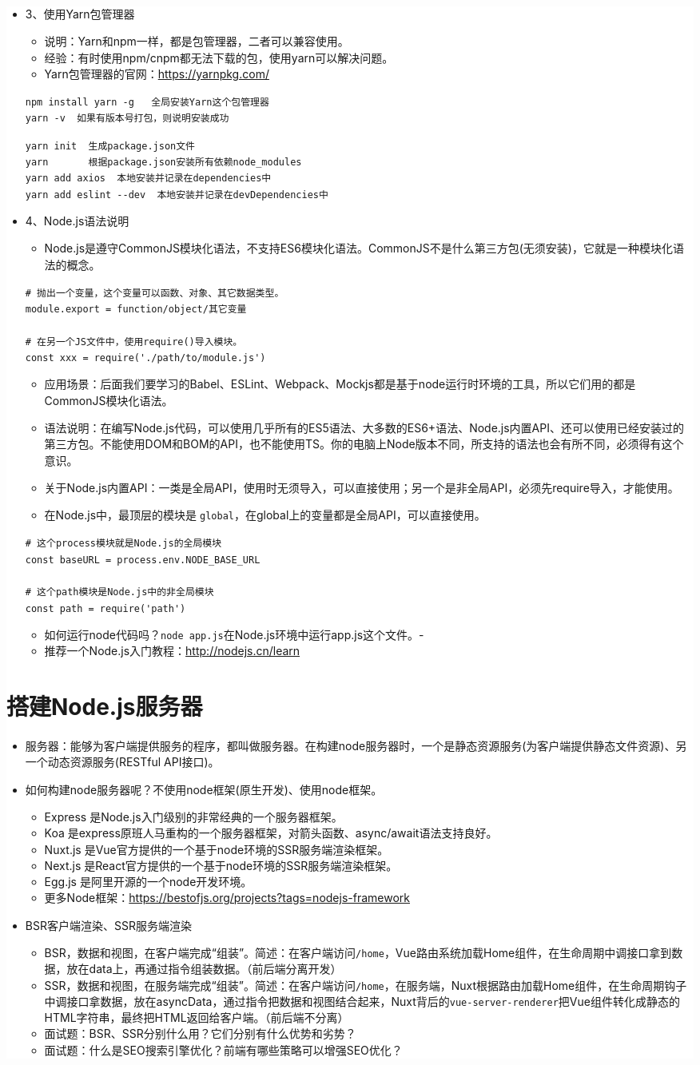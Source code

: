 - 3、使用Yarn包管理器
  - 说明：Yarn和npm一样，都是包管理器，二者可以兼容使用。
  - 经验：有时使用npm/cnpm都无法下载的包，使用yarn可以解决问题。
  - Yarn包管理器的官网：https://yarnpkg.com/
  ```
  npm install yarn -g   全局安装Yarn这个包管理器
  yarn -v  如果有版本号打包，则说明安装成功
  ```
  ```
  yarn init  生成package.json文件
  yarn       根据package.json安装所有依赖node_modules
  yarn add axios  本地安装并记录在dependencies中
  yarn add eslint --dev  本地安装并记录在devDependencies中
  ```

- 4、Node.js语法说明
  - Node.js是遵守CommonJS模块化语法，不支持ES6模块化语法。CommonJS不是什么第三方包(无须安装)，它就是一种模块化语法的概念。
  ```
  # 抛出一个变量，这个变量可以函数、对象、其它数据类型。
  module.export = function/object/其它变量

  # 在另一个JS文件中，使用require()导入模块。
  const xxx = require('./path/to/module.js')
  ```
  - 应用场景：后面我们要学习的Babel、ESLint、Webpack、Mockjs都是基于node运行时环境的工具，所以它们用的都是CommonJS模块化语法。
  - 语法说明：在编写Node.js代码，可以使用几乎所有的ES5语法、大多数的ES6+语法、Node.js内置API、还可以使用已经安装过的第三方包。不能使用DOM和BOM的API，也不能使用TS。你的电脑上Node版本不同，所支持的语法也会有所不同，必须得有这个意识。

  - 关于Node.js内置API：一类是全局API，使用时无须导入，可以直接使用；另一个是非全局API，必须先require导入，才能使用。
  - 在Node.js中，最顶层的模块是 `global`，在global上的变量都是全局API，可以直接使用。
  ```
  # 这个process模块就是Node.js的全局模块
  const baseURL = process.env.NODE_BASE_URL

  # 这个path模块是Node.js中的非全局模块
  const path = require('path')
  ```
  - 如何运行node代码吗？`node app.js`在Node.js环境中运行app.js这个文件。-
  - 推荐一个Node.js入门教程：http://nodejs.cn/learn

# 搭建Node.js服务器

  - 服务器：能够为客户端提供服务的程序，都叫做服务器。在构建node服务器时，一个是静态资源服务(为客户端提供静态文件资源)、另一个动态资源服务(RESTful API接口)。
  - 如何构建node服务器呢？不使用node框架(原生开发)、使用node框架。
    - Express  是Node.js入门级别的非常经典的一个服务器框架。
    - Koa  是express原班人马重构的一个服务器框架，对箭头函数、async/await语法支持良好。
    - Nuxt.js  是Vue官方提供的一个基于node环境的SSR服务端渲染框架。
    - Next.js  是React官方提供的一个基于node环境的SSR服务端渲染框架。
    - Egg.js   是阿里开源的一个node开发环境。
    - 更多Node框架：https://bestofjs.org/projects?tags=nodejs-framework

  - BSR客户端渲染、SSR服务端渲染
    - BSR，数据和视图，在客户端完成“组装”。简述：在客户端访问`/home`，Vue路由系统加载Home组件，在生命周期中调接口拿到数据，放在data上，再通过指令组装数据。（前后端分离开发）
    - SSR，数据和视图，在服务端完成“组装”。简述：在客户端访问`/home`，在服务端，Nuxt根据路由加载Home组件，在生命周期钩子中调接口拿数据，放在asyncData，通过指令把数据和视图结合起来，Nuxt背后的`vue-server-renderer`把Vue组件转化成静态的HTML字符串，最终把HTML返回给客户端。（前后端不分离）
    - 面试题：BSR、SSR分别什么用？它们分别有什么优势和劣势？
    - 面试题：什么是SEO搜索引擎优化？前端有哪些策略可以增强SEO优化？
